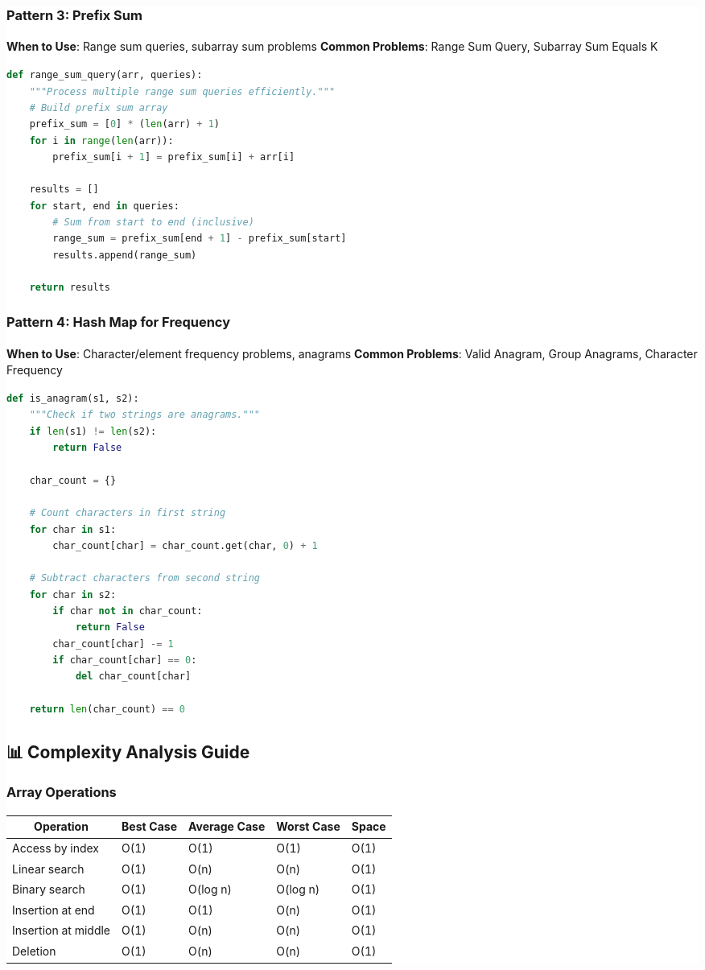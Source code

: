 ### Pattern 3: Prefix Sum
**When to Use**: Range sum queries, subarray sum problems
**Common Problems**: Range Sum Query, Subarray Sum Equals K

```python
def range_sum_query(arr, queries):
    """Process multiple range sum queries efficiently."""
    # Build prefix sum array
    prefix_sum = [0] * (len(arr) + 1)
    for i in range(len(arr)):
        prefix_sum[i + 1] = prefix_sum[i] + arr[i]
    
    results = []
    for start, end in queries:
        # Sum from start to end (inclusive)
        range_sum = prefix_sum[end + 1] - prefix_sum[start]
        results.append(range_sum)
    
    return results
```

### Pattern 4: Hash Map for Frequency
**When to Use**: Character/element frequency problems, anagrams
**Common Problems**: Valid Anagram, Group Anagrams, Character Frequency

```python
def is_anagram(s1, s2):
    """Check if two strings are anagrams."""
    if len(s1) != len(s2):
        return False
    
    char_count = {}
    
    # Count characters in first string
    for char in s1:
        char_count[char] = char_count.get(char, 0) + 1
    
    # Subtract characters from second string
    for char in s2:
        if char not in char_count:
            return False
        char_count[char] -= 1
        if char_count[char] == 0:
            del char_count[char]
    
    return len(char_count) == 0
```

## 📊 Complexity Analysis Guide

### Array Operations
| Operation | Best Case | Average Case | Worst Case | Space |
|-----------|-----------|--------------|------------|--------|
| Access by index | O(1) | O(1) | O(1) | O(1) |
| Linear search | O(1) | O(n) | O(n) | O(1) |
| Binary search | O(1) | O(log n) | O(log n) | O(1) |
| Insertion at end | O(1) | O(1) | O(n) | O(1) |
| Insertion at middle | O(1) | O(n) | O(n) | O(1) |
| Deletion | O(1) | O(n) | O(n) | O(1) |
